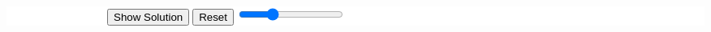 </p>
<table style="all:unset; display: body; float: left; margin-right: 20px;">
 <tbody>
  <tr>
   <td id="c1-0-0">
   </td>
   <td id="c1-0-1">
   </td>
   <td id="c1-0-2">
   </td>
  </tr>
  <tr>
   <td id="c1-1-0">
   </td>
   <td id="c1-1-1">
   </td>
   <td id="c1-1-2">
   </td>
  </tr>
  <tr>
   <td id="c1-2-0">
   </td>
   <td id="c1-2-1">
   </td>
   <td id="c1-2-2">
   </td>
  </tr>
 </tbody>
</table>
<table style="all:unset; display: body; float: left; margin-right: 20px;">
 <tbody>
  <tr>
   <td id="c2-0-0">
   </td>
   <td id="c2-0-1">
   </td>
   <td id="c2-0-2">
   </td>
  </tr>
  <tr>
   <td id="c2-1-0">
   </td>
   <td id="c2-1-1">
   </td>
   <td id="c2-1-2">
   </td>
  </tr>
  <tr>
   <td id="c2-2-0">
   </td>
   <td id="c2-2-1">
   </td>
   <td id="c2-2-2">
   </td>
  </tr>
 </tbody>
</table>
<button id="show-solution">
 Show Solution
</button>
<button id="reset">
 Reset
</button>
<input id="speed-slider" max="100" min="0" type="range" value="30"/>